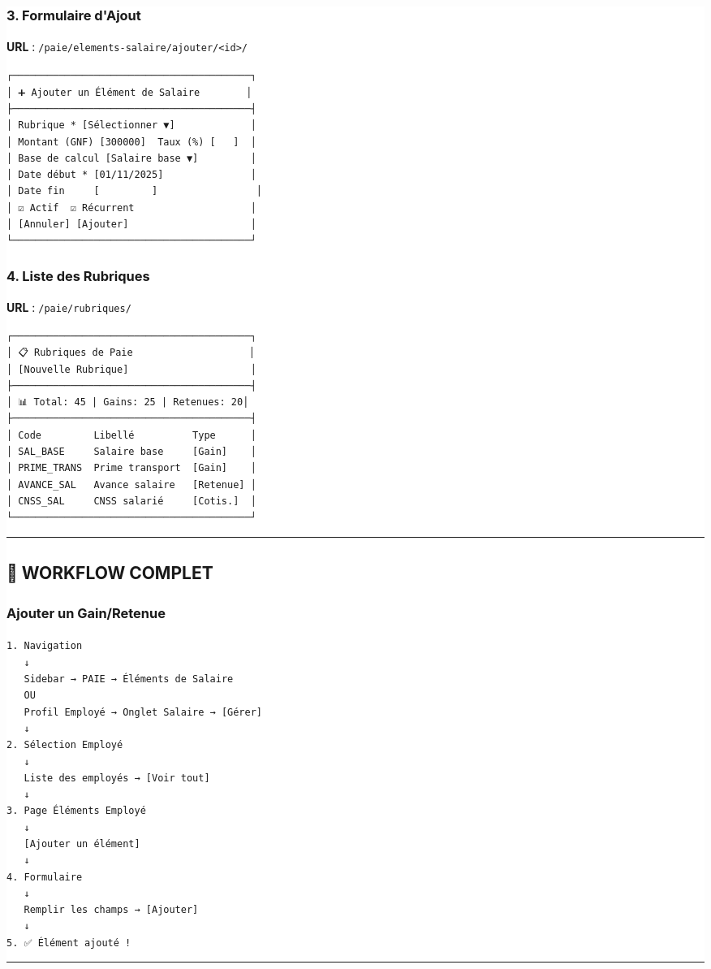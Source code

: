 ### **3. Formulaire d'Ajout**
**URL** : `/paie/elements-salaire/ajouter/<id>/`

```
┌─────────────────────────────────────────┐
│ ➕ Ajouter un Élément de Salaire        │
├─────────────────────────────────────────┤
│ Rubrique * [Sélectionner ▼]             │
│ Montant (GNF) [300000]  Taux (%) [   ]  │
│ Base de calcul [Salaire base ▼]         │
│ Date début * [01/11/2025]               │
│ Date fin     [         ]                 │
│ ☑ Actif  ☑ Récurrent                    │
│ [Annuler] [Ajouter]                     │
└─────────────────────────────────────────┘
```

### **4. Liste des Rubriques**
**URL** : `/paie/rubriques/`

```
┌─────────────────────────────────────────┐
│ 📋 Rubriques de Paie                    │
│ [Nouvelle Rubrique]                     │
├─────────────────────────────────────────┤
│ 📊 Total: 45 | Gains: 25 | Retenues: 20│
├─────────────────────────────────────────┤
│ Code         Libellé          Type      │
│ SAL_BASE     Salaire base     [Gain]    │
│ PRIME_TRANS  Prime transport  [Gain]    │
│ AVANCE_SAL   Avance salaire   [Retenue] │
│ CNSS_SAL     CNSS salarié     [Cotis.]  │
└─────────────────────────────────────────┘
```

---

## 🚀 WORKFLOW COMPLET

### **Ajouter un Gain/Retenue**

```
1. Navigation
   ↓
   Sidebar → PAIE → Éléments de Salaire
   OU
   Profil Employé → Onglet Salaire → [Gérer]
   ↓
2. Sélection Employé
   ↓
   Liste des employés → [Voir tout]
   ↓
3. Page Éléments Employé
   ↓
   [Ajouter un élément]
   ↓
4. Formulaire
   ↓
   Remplir les champs → [Ajouter]
   ↓
5. ✅ Élément ajouté !
```

---